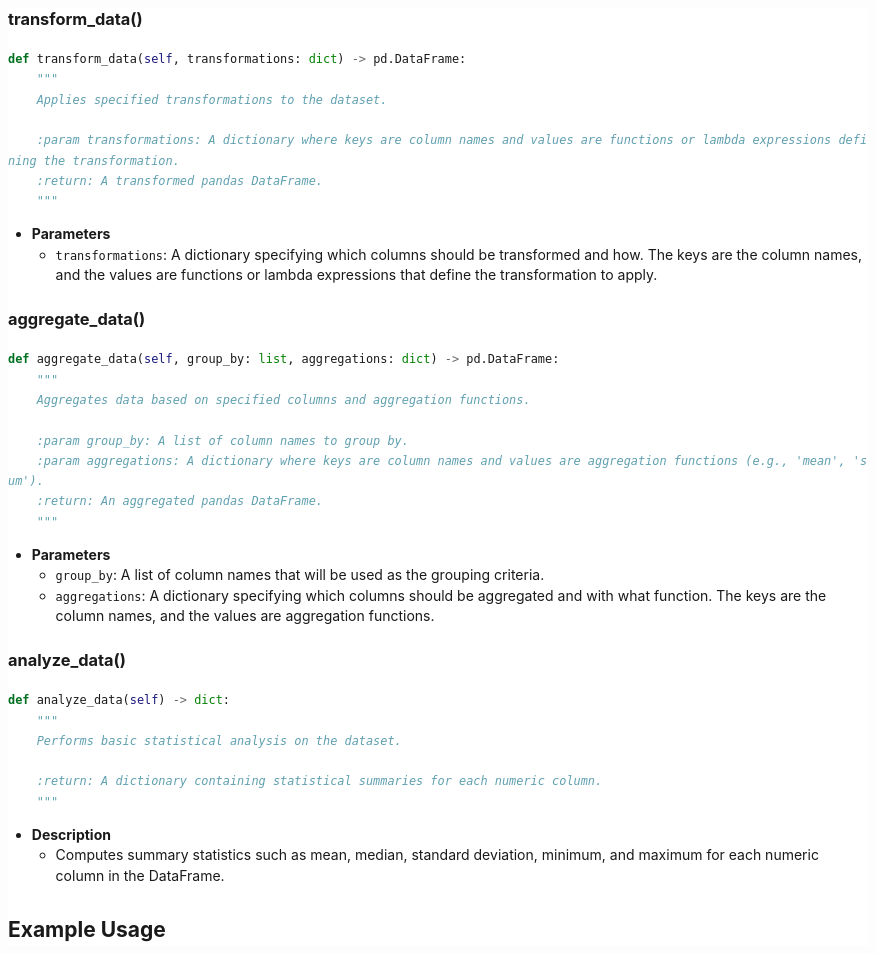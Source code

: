 ### transform_data()

```python
def transform_data(self, transformations: dict) -> pd.DataFrame:
    """
    Applies specified transformations to the dataset.
    
    :param transformations: A dictionary where keys are column names and values are functions or lambda expressions defining the transformation.
    :return: A transformed pandas DataFrame.
    """
```

- **Parameters**
  - `transformations`: A dictionary specifying which columns should be transformed and how. The keys are the column names, and the values are functions or lambda expressions that define the transformation to apply.

### aggregate_data()

```python
def aggregate_data(self, group_by: list, aggregations: dict) -> pd.DataFrame:
    """
    Aggregates data based on specified columns and aggregation functions.
    
    :param group_by: A list of column names to group by.
    :param aggregations: A dictionary where keys are column names and values are aggregation functions (e.g., 'mean', 'sum').
    :return: An aggregated pandas DataFrame.
    """
```

- **Parameters**
  - `group_by`: A list of column names that will be used as the grouping criteria.
  - `aggregations`: A dictionary specifying which columns should be aggregated and with what function. The keys are the column names, and the values are aggregation functions.

### analyze_data()

```python
def analyze_data(self) -> dict:
    """
    Performs basic statistical analysis on the dataset.
    
    :return: A dictionary containing statistical summaries for each numeric column.
    """
```

- **Description**
  - Computes summary statistics such as mean, median, standard deviation, minimum, and maximum for each numeric column in the DataFrame.

## Example Usage
